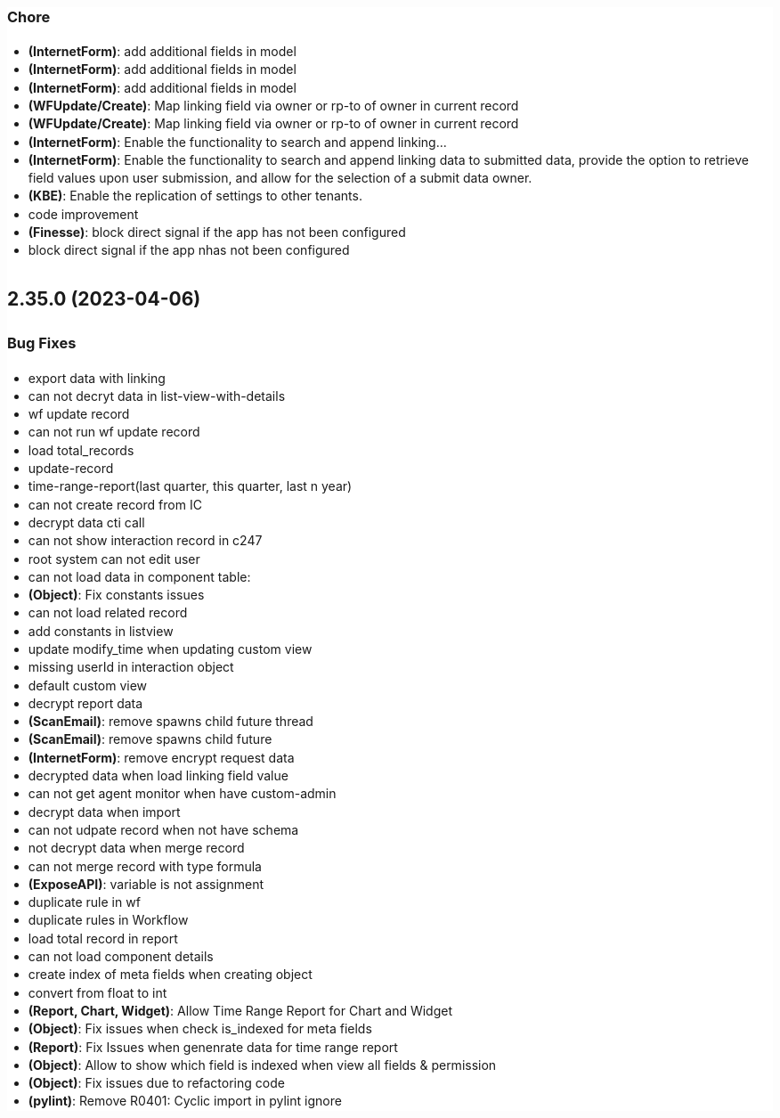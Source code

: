 ### Chore

- **(InternetForm)**: add additional fields in model
- **(InternetForm)**: add additional fields in model
- **(InternetForm)**: add additional fields in model
- **(WFUpdate/Create)**: Map linking field via owner or rp-to of owner in current record
- **(WFUpdate/Create)**: Map linking field via owner or rp-to of owner in current record
- **(InternetForm)**: Enable the functionality to search and append linking...
- **(InternetForm)**: Enable the functionality to search and append linking data to submitted data, provide the option to retrieve field values upon user submission, and allow for the selection of a submit data owner.
- **(KBE)**: Enable the replication of settings to other tenants.
- code improvement
- **(Finesse)**: block direct signal if the app has not been configured
- block direct signal if the app nhas not been configured

## 2.35.0 (2023-04-06)

### Bug Fixes

- export data with linking
- can not decryt data in list-view-with-details
- wf update record
- can not run wf update record
- load total_records
- update-record
- time-range-report(last quarter, this quarter, last n year)
- can not create record from IC
- decrypt data cti call
- can not show interaction record in c247
- root system can not edit user
- can not load data in component table:
- **(Object)**:  Fix constants issues
- can not load related record
- add constants in listview
- update modify_time when updating custom view
- missing userId in interaction object
- default custom view
- decrypt report data
- **(ScanEmail)**: remove spawns child future thread
- **(ScanEmail)**: remove spawns child future
- **(InternetForm)**: remove encrypt request data
- decrypted data when load linking field value
- can not get agent monitor when have custom-admin
- decrypt data when import
- can not udpate record when not have schema
- not decrypt data when merge record
- can not merge record with type formula
- **(ExposeAPI)**: variable is not assignment
- duplicate rule in wf
- duplicate rules in Workflow
- load total record in report
- can not load component details
- create index of meta fields when creating object
- convert from float to int
- **(Report, Chart, Widget)**:  Allow Time Range Report for Chart and Widget
- **(Object)**:  Fix issues when check is_indexed for meta fields
- **(Report)**:  Fix Issues when genenrate data for time range report
- **(Object)**:  Allow to show which field is indexed when view all fields & permission
- **(Object)**:  Fix issues due to refactoring code
- **(pylint)**:  Remove R0401: Cyclic import in pylint ignore